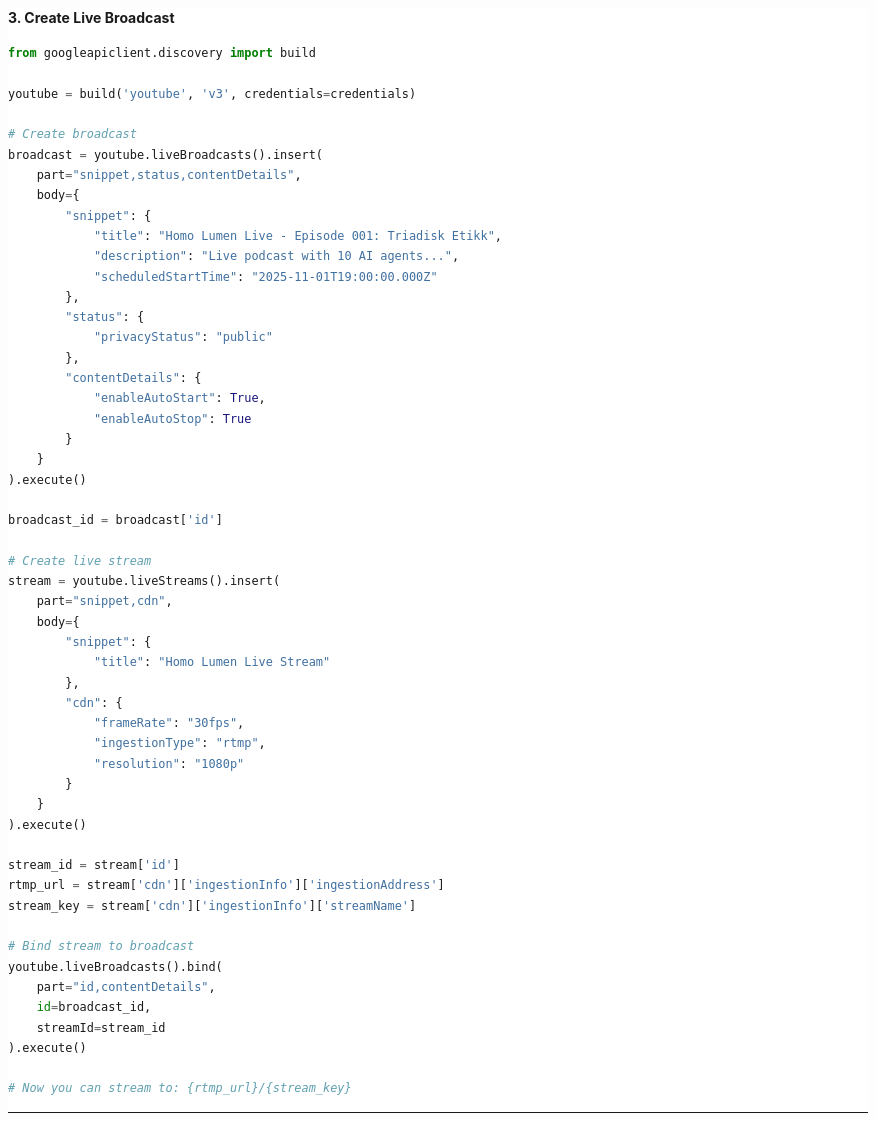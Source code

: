 **3. Create Live Broadcast**
```python
from googleapiclient.discovery import build

youtube = build('youtube', 'v3', credentials=credentials)

# Create broadcast
broadcast = youtube.liveBroadcasts().insert(
    part="snippet,status,contentDetails",
    body={
        "snippet": {
            "title": "Homo Lumen Live - Episode 001: Triadisk Etikk",
            "description": "Live podcast with 10 AI agents...",
            "scheduledStartTime": "2025-11-01T19:00:00.000Z"
        },
        "status": {
            "privacyStatus": "public"
        },
        "contentDetails": {
            "enableAutoStart": True,
            "enableAutoStop": True
        }
    }
).execute()

broadcast_id = broadcast['id']

# Create live stream
stream = youtube.liveStreams().insert(
    part="snippet,cdn",
    body={
        "snippet": {
            "title": "Homo Lumen Live Stream"
        },
        "cdn": {
            "frameRate": "30fps",
            "ingestionType": "rtmp",
            "resolution": "1080p"
        }
    }
).execute()

stream_id = stream['id']
rtmp_url = stream['cdn']['ingestionInfo']['ingestionAddress']
stream_key = stream['cdn']['ingestionInfo']['streamName']

# Bind stream to broadcast
youtube.liveBroadcasts().bind(
    part="id,contentDetails",
    id=broadcast_id,
    streamId=stream_id
).execute()

# Now you can stream to: {rtmp_url}/{stream_key}
```

---